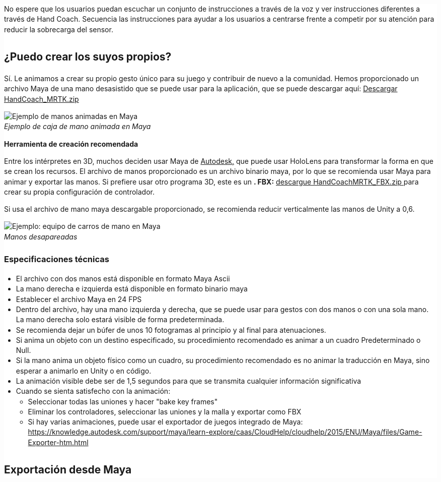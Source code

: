 No espere que los usuarios puedan escuchar un conjunto de instrucciones a través de la voz y ver instrucciones diferentes a través de Hand Coach. Secuencia las instrucciones para ayudar a los usuarios a centrarse frente a competir por su atención para reducir la sobrecarga del sensor.


## <a name="can-i-create-my-own"></a>¿Puedo crear los suyos propios?

Sí. Le animamos a crear su propio gesto único para su juego y contribuir de nuevo a la comunidad.
Hemos proporcionado un archivo Maya de una mano desasistido que se puede usar para la aplicación, que se puede descargar aquí: <a href="files/HandCoach_MRTK.zip"> Descargar HandCoach_MRTK.zip </a>

![Ejemplo de manos animadas en Maya](images/HandCoach/MayaSelect_Gif.gif)<br>
*Ejemplo de caja de mano animada en Maya*


**Herramienta de creación recomendada**

Entre los intérpretes en 3D, muchos deciden usar Maya de [Autodesk,](https://www.youtube.com/watch?v=q0K3n0Gf8mA) que puede usar HoloLens para transformar la forma en que se crean los recursos. El archivo de manos proporcionado es un archivo binario maya, por lo que se recomienda usar Maya para animar y exportar las manos. Si prefiere usar otro programa 3D, este es un <b>. FBX:</b> <a href="files/HandCoachMRTK_FBX.zip"> descargue HandCoachMRTK_FBX.zip </a> para crear su propia configuración de controlador. 

Si usa el archivo de mano maya descargable proporcionado, se recomienda reducir verticalmente las manos de Unity a 0,6.

![Ejemplo: equipo de carros de mano en Maya](images/HandCoach/MayaExample.png)<br>
*Manos desapareadas*

### <a name="technical-specs"></a>Especificaciones técnicas

*   El archivo con dos manos está disponible en formato Maya Ascii
*    La mano derecha e izquierda está disponible en formato binario maya
*   Establecer el archivo Maya en 24 FPS
*   Dentro del archivo, hay una mano izquierda y derecha, que se puede usar para gestos con dos manos o con una sola mano. La mano derecha solo estará visible de forma predeterminada.
*   Se recomienda dejar un búfer de unos 10 fotogramas al principio y al final para atenuaciones.
*   Si anima un objeto con un destino especificado, su procedimiento recomendado es animar a un cuadro Predeterminado o Null.
*   Si la mano anima un objeto físico como un cuadro, su procedimiento recomendado es no animar la traducción en Maya, sino esperar a animarlo en Unity o en código.
*   La animación visible debe ser de 1,5 segundos para que se transmita cualquier información significativa
*   Cuando se sienta satisfecho con la animación:
    *   Seleccionar todas las uniones y hacer "bake key frames"
    *   Eliminar los controladores, seleccionar las uniones y la malla y exportar como FBX
    *  Si hay varias animaciones, puede usar el exportador de juegos integrado de Maya: https://knowledge.autodesk.com/support/maya/learn-explore/caas/CloudHelp/cloudhelp/2015/ENU/Maya/files/Game-Exporter-htm.html

## <a name="exporting-from-maya"></a>Exportación desde Maya
